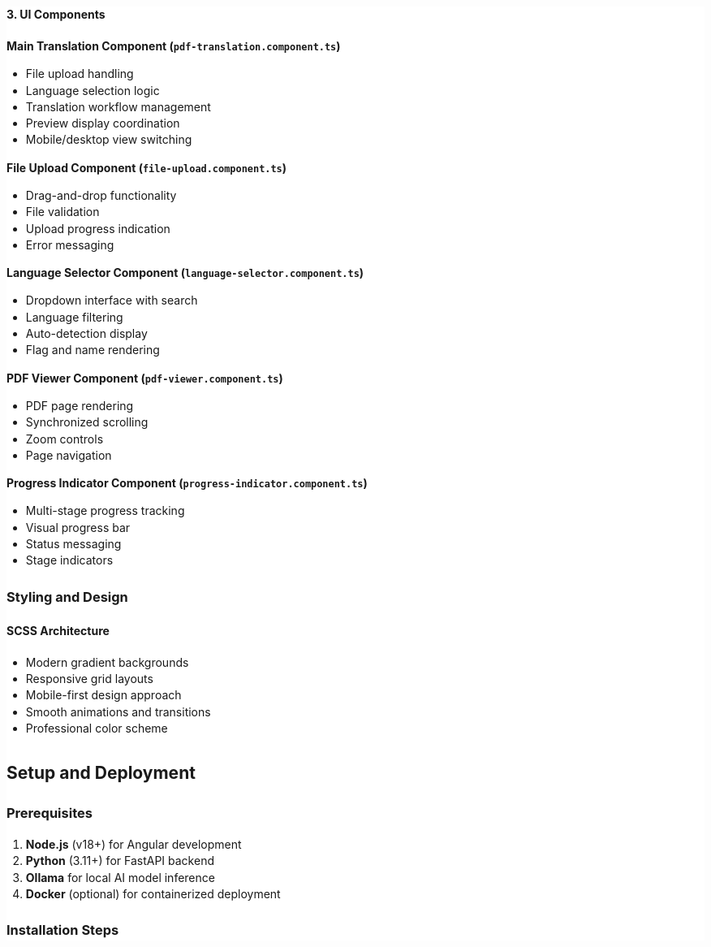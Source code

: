 #### 3. UI Components

**Main Translation Component (`pdf-translation.component.ts`)**
- File upload handling
- Language selection logic
- Translation workflow management
- Preview display coordination
- Mobile/desktop view switching

**File Upload Component (`file-upload.component.ts`)**
- Drag-and-drop functionality
- File validation
- Upload progress indication
- Error messaging

**Language Selector Component (`language-selector.component.ts`)**
- Dropdown interface with search
- Language filtering
- Auto-detection display
- Flag and name rendering

**PDF Viewer Component (`pdf-viewer.component.ts`)**
- PDF page rendering
- Synchronized scrolling
- Zoom controls
- Page navigation

**Progress Indicator Component (`progress-indicator.component.ts`)**
- Multi-stage progress tracking
- Visual progress bar
- Status messaging
- Stage indicators

### Styling and Design

#### SCSS Architecture
- Modern gradient backgrounds
- Responsive grid layouts
- Mobile-first design approach
- Smooth animations and transitions
- Professional color scheme

## Setup and Deployment

### Prerequisites
1. **Node.js** (v18+) for Angular development
2. **Python** (3.11+) for FastAPI backend
3. **Ollama** for local AI model inference
4. **Docker** (optional) for containerized deployment

### Installation Steps
